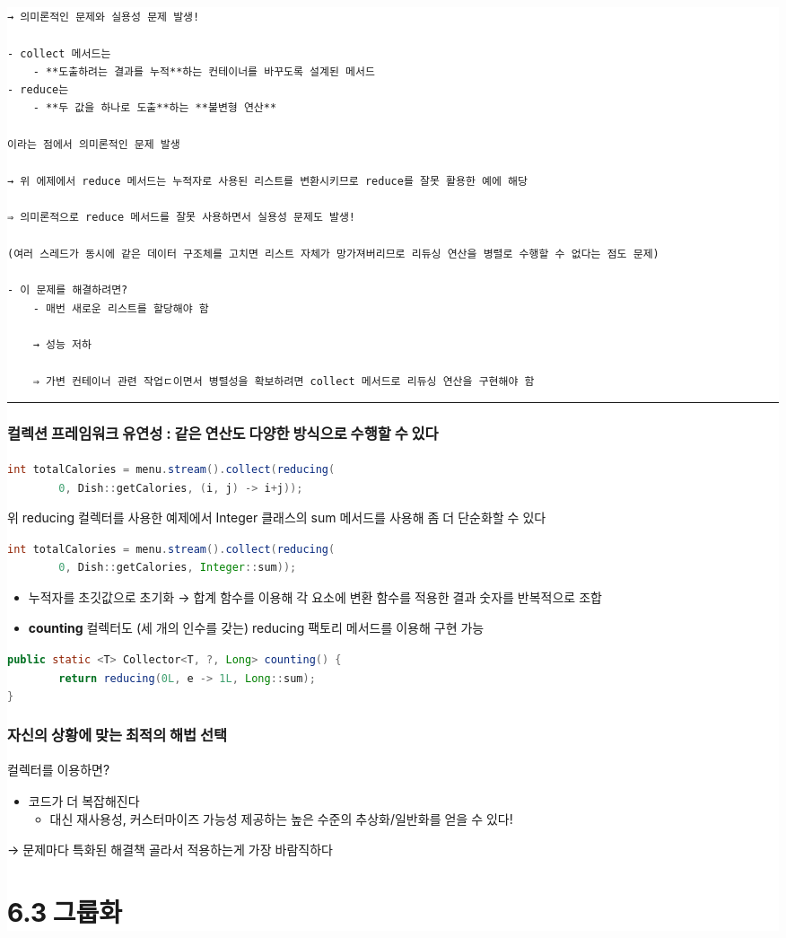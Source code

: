     → 의미론적인 문제와 실용성 문제 발생!
    
    - collect 메서드는
        - **도출하려는 결과를 누적**하는 컨테이너를 바꾸도록 설계된 메서드
    - reduce는
        - **두 값을 하나로 도출**하는 **불변형 연산**
    
    이라는 점에서 의미론적인 문제 발생
    
    → 위 에제에서 reduce 메서드는 누적자로 사용된 리스트를 변환시키므로 reduce를 잘못 활용한 예에 해당
    
    ⇒ 의미론적으로 reduce 메서드를 잘못 사용하면서 실용성 문제도 발생!
    
    (여러 스레드가 동시에 같은 데이터 구조체를 고치면 리스트 자체가 망가져버리므로 리듀싱 연산을 병렬로 수행할 수 없다는 점도 문제)
    
    - 이 문제를 해결하려면?
        - 매번 새로운 리스트를 할당해야 함
        
        → 성능 저하
        
        ⇒ 가변 컨테이너 관련 작업ㄷ이면서 병렬성을 확보하려면 collect 메서드로 리듀싱 연산을 구현해야 함
        

---

### 컬렉션 프레임워크 유연성 : 같은 연산도 다양한 방식으로 수행할 수 있다

```java
int totalCalories = menu.stream().collect(reducing(
		0, Dish::getCalories, (i, j) -> i+j));
```

위 reducing 컬렉터를 사용한 예제에서 Integer 클래스의 sum 메서드를 사용해 좀 더 단순화할 수 있다

```java
int totalCalories = menu.stream().collect(reducing(
		0, Dish::getCalories, Integer::sum));
```

- 누적자를 초깃값으로 초기화 → 합계 함수를 이용해 각 요소에 변환 함수를 적용한 결과 숫자를 반복적으로 조합

- **counting** 컬렉터도 (세 개의 인수를 갖는) reducing 팩토리 메서드를 이용해 구현 가능

```java
public static <T> Collector<T, ?, Long> counting() {
		return reducing(0L, e -> 1L, Long::sum);
}
```

### 자신의 상황에 맞는 최적의 해법 선택

컬렉터를 이용하면?

- 코드가 더 복잡해진다
    - 대신 재사용성, 커스터마이즈 가능성 제공하는 높은 수준의 추상화/일반화를 얻을 수 있다!

→ 문제마다 특화된 해결책 골라서 적용하는게 가장 바람직하다

# 6.3 그룹화
